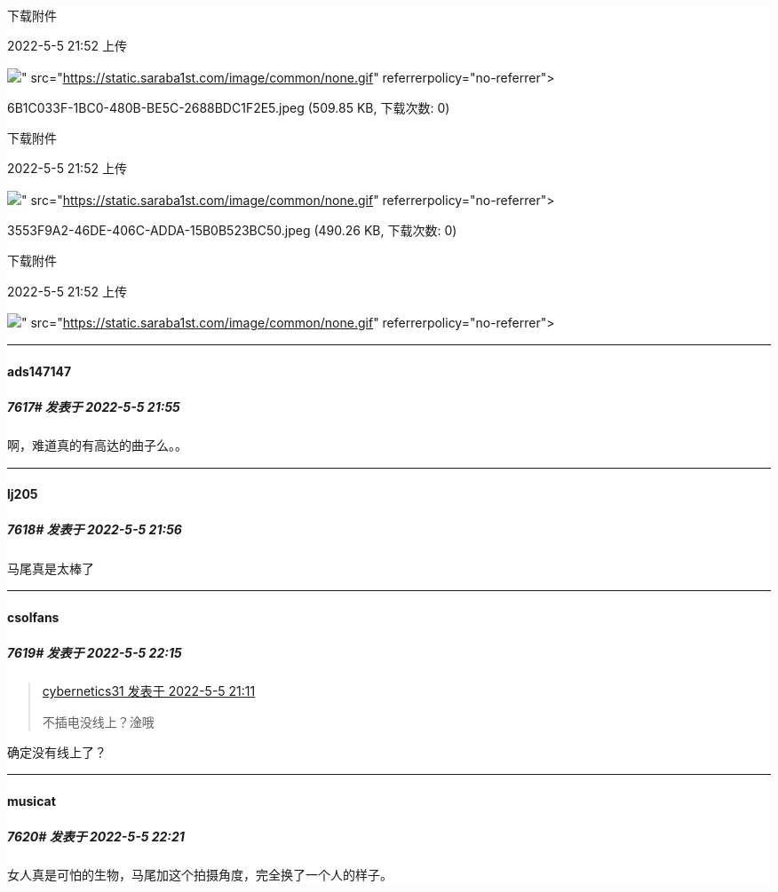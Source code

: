 下载附件

2022-5-5 21:52 上传

<img src="https://img.saraba1st.com/forum/202205/05/215245gzookcbxnbmo2ebp.jpeg" referrerpolicy="no-referrer">" src="https://static.saraba1st.com/image/common/none.gif" referrerpolicy="no-referrer">

6B1C033F-1BC0-480B-BE5C-2688BDC1F2E5.jpeg
(509.85 KB, 下载次数: 0)

下载附件

2022-5-5 21:52 上传

<img src="https://img.saraba1st.com/forum/202205/05/215246nv03ep3sqr3okwse.jpeg" referrerpolicy="no-referrer">" src="https://static.saraba1st.com/image/common/none.gif" referrerpolicy="no-referrer">

3553F9A2-46DE-406C-ADDA-15B0B523BC50.jpeg
(490.26 KB, 下载次数: 0)

下载附件

2022-5-5 21:52 上传

<img src="https://img.saraba1st.com/forum/202205/05/215246tmo1ft4kfl16io1t.jpeg" referrerpolicy="no-referrer">" src="https://static.saraba1st.com/image/common/none.gif" referrerpolicy="no-referrer">

*****

####  ads147147  
##### 7617#       发表于 2022-5-5 21:55

啊，难道真的有高达的曲子么。。

*****

####  lj205  
##### 7618#       发表于 2022-5-5 21:56

马尾真是太棒了



*****

####  csolfans  
##### 7619#       发表于 2022-5-5 22:15

<blockquote><a href="httphttps://bbs.saraba1st.com/2b/forum.php?mod=redirect&amp;goto=findpost&amp;pid=55707629&amp;ptid=2036367" target="_blank">cybernetics31 发表于 2022-5-5 21:11</a>

不插电没线上？淦哦</blockquote>
确定没有线上了？

*****

####  musicat  
##### 7620#       发表于 2022-5-5 22:21

女人真是可怕的生物，马尾加这个拍摄角度，完全换了一个人的样子。
